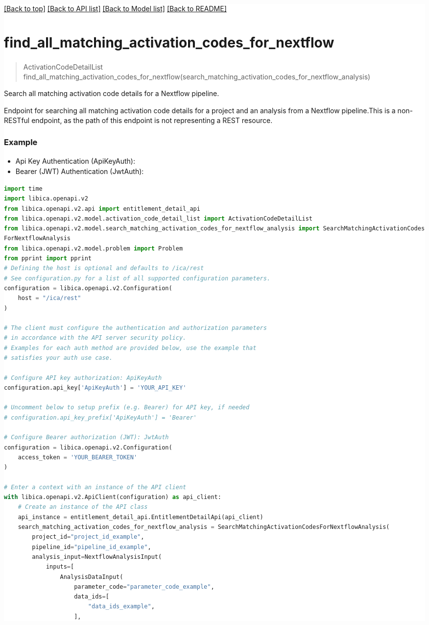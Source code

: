 [[Back to top]](#) [[Back to API list]](../README.md#documentation-for-api-endpoints) [[Back to Model list]](../README.md#documentation-for-models) [[Back to README]](../README.md)

# **find_all_matching_activation_codes_for_nextflow**
> ActivationCodeDetailList find_all_matching_activation_codes_for_nextflow(search_matching_activation_codes_for_nextflow_analysis)

Search all matching activation code details for a Nextflow pipeline.

Endpoint for searching all matching activation code details for a project and an analysis from a Nextflow pipeline.This is a non-RESTful endpoint, as the path of this endpoint is not representing a REST resource.

### Example

* Api Key Authentication (ApiKeyAuth):
* Bearer (JWT) Authentication (JwtAuth):

```python
import time
import libica.openapi.v2
from libica.openapi.v2.api import entitlement_detail_api
from libica.openapi.v2.model.activation_code_detail_list import ActivationCodeDetailList
from libica.openapi.v2.model.search_matching_activation_codes_for_nextflow_analysis import SearchMatchingActivationCodesForNextflowAnalysis
from libica.openapi.v2.model.problem import Problem
from pprint import pprint
# Defining the host is optional and defaults to /ica/rest
# See configuration.py for a list of all supported configuration parameters.
configuration = libica.openapi.v2.Configuration(
    host = "/ica/rest"
)

# The client must configure the authentication and authorization parameters
# in accordance with the API server security policy.
# Examples for each auth method are provided below, use the example that
# satisfies your auth use case.

# Configure API key authorization: ApiKeyAuth
configuration.api_key['ApiKeyAuth'] = 'YOUR_API_KEY'

# Uncomment below to setup prefix (e.g. Bearer) for API key, if needed
# configuration.api_key_prefix['ApiKeyAuth'] = 'Bearer'

# Configure Bearer authorization (JWT): JwtAuth
configuration = libica.openapi.v2.Configuration(
    access_token = 'YOUR_BEARER_TOKEN'
)

# Enter a context with an instance of the API client
with libica.openapi.v2.ApiClient(configuration) as api_client:
    # Create an instance of the API class
    api_instance = entitlement_detail_api.EntitlementDetailApi(api_client)
    search_matching_activation_codes_for_nextflow_analysis = SearchMatchingActivationCodesForNextflowAnalysis(
        project_id="project_id_example",
        pipeline_id="pipeline_id_example",
        analysis_input=NextflowAnalysisInput(
            inputs=[
                AnalysisDataInput(
                    parameter_code="parameter_code_example",
                    data_ids=[
                        "data_ids_example",
                    ],
```